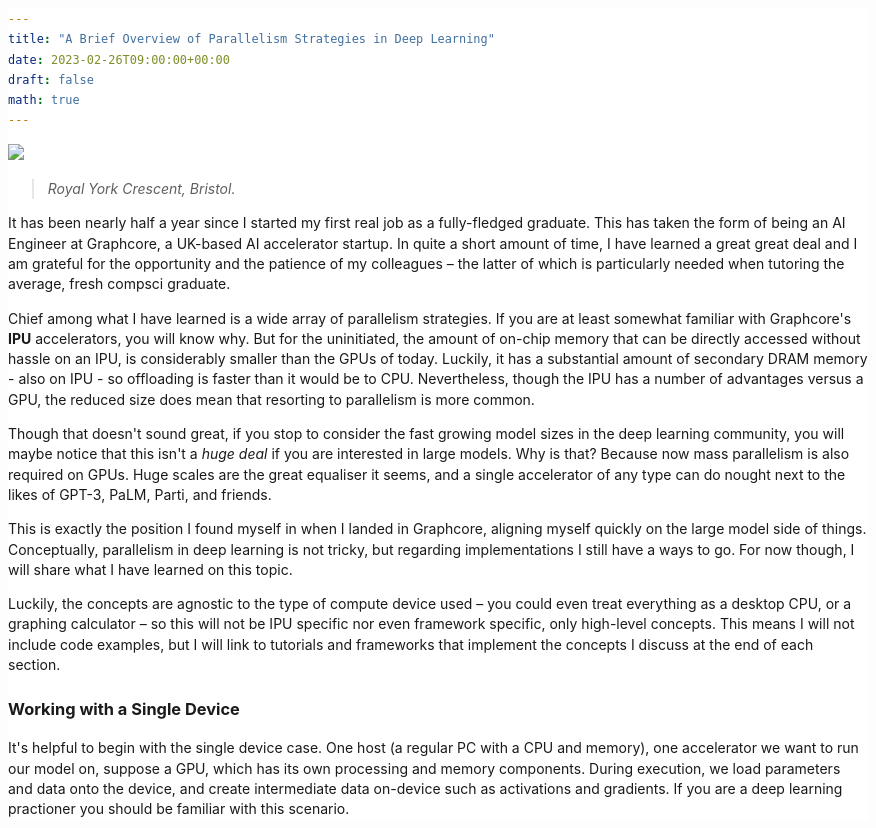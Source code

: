 ```yaml
---
title: "A Brief Overview of Parallelism Strategies in Deep Learning"
date: 2023-02-26T09:00:00+00:00
draft: false
math: true
---
```



![](img/header.jpg)
> *Royal York Crescent, Bristol.*

It has been nearly half a year since I started my first real job as a
fully-fledged graduate. This has taken the form of being an AI Engineer at
Graphcore, a UK-based AI accelerator startup. In quite a short amount of time, I
have learned a great great deal and I am grateful for the opportunity and the
patience of my colleagues – the latter of which is particularly needed when
tutoring the average, fresh compsci graduate.

Chief among what I have learned is a wide array of parallelism strategies. If
you are at least somewhat familiar with Graphcore's **IPU** accelerators, you
will know why. But for the uninitiated, the amount of on-chip memory that can
be directly accessed without hassle on an IPU, is considerably smaller than the
GPUs of today. Luckily, it has a substantial amount of secondary DRAM memory - 
also on IPU - so offloading is faster than it would be to CPU. Nevertheless,
though the IPU has a number of advantages versus a GPU, the reduced size
does mean that resorting to parallelism is more common.

Though that doesn't sound great, if you stop to consider the fast growing model
sizes in the deep learning community, you will maybe notice that this isn't a
*huge deal* if you are interested in large models. Why is that? Because now mass
parallelism is also required on GPUs. Huge scales are the great equaliser it
seems, and a single accelerator of any type can do nought next to the likes of
GPT-3, PaLM, Parti, and friends.

This is exactly the position I found myself in when I landed in Graphcore,
aligning myself quickly on the large model side of things. Conceptually,
parallelism in deep learning is not tricky, but regarding implementations I
still have a ways to go. For now though, I will share what I have learned on
this topic. 

Luckily, the concepts are agnostic to the type of compute device used – you
could even treat everything as a desktop CPU, or a graphing calculator – so this
will not be IPU specific nor even framework specific, only high-level concepts.
This means I will not include code examples, but I will link to tutorials and
frameworks that implement the concepts I discuss at the end of each section.

### Working with a Single Device

It's helpful to begin with the single device case. One host (a regular PC with
a CPU and memory), one accelerator we want to run our model on, suppose a GPU,
which has its own processing and memory components. During execution, we load
parameters and data onto the device, and create intermediate data on-device
such as activations and gradients. If you are a deep learning practioner you
should be familiar with this scenario.
